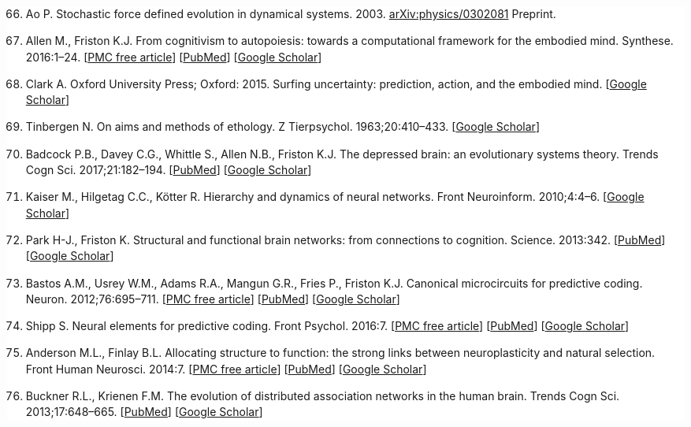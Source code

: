 66. Ao P. Stochastic force defined evolution in dynamical systems. 2003. [arXiv:physics/0302081](http://arxiv:physics/0302081) Preprint.

67. Allen M., Friston K.J. From cognitivism to autopoiesis: towards a computational framework for the embodied mind. Synthese. 2016:1–24. [[PMC free article](/pmc/articles/PMC5972168/)] [[PubMed](https://pubmed.ncbi.nlm.nih.gov/29887647)] [[Google Scholar](https://scholar.google.com/scholar_lookup?journal=Synthese&title=From+cognitivism+to+autopoiesis:+towards+a+computational+framework+for+the+embodied+mind&author=M.+Allen&author=K.J.+Friston&publication_year=2016&pages=1-24&)]

68. Clark A. Oxford University Press; Oxford: 2015. Surfing uncertainty: prediction, action, and the embodied mind. [[Google Scholar](https://scholar.google.com/scholar?q=Clark+A.+Surfing+uncertainty:+prediction,+action,+and+the+embodied+mind+2015+Oxford+University+Press+Oxford+)]

69. Tinbergen N. On aims and methods of ethology. Z Tierpsychol. 1963;20:410–433. [[Google Scholar](https://scholar.google.com/scholar_lookup?journal=Z+Tierpsychol&title=On+aims+and+methods+of+ethology&author=N.+Tinbergen&volume=20&publication_year=1963&pages=410-433&)]

70. Badcock P.B., Davey C.G., Whittle S., Allen N.B., Friston K.J. The depressed brain: an evolutionary systems theory. Trends Cogn Sci. 2017;21:182–194. [[PubMed](https://pubmed.ncbi.nlm.nih.gov/28161288)] [[Google Scholar](https://scholar.google.com/scholar_lookup?journal=Trends+Cogn+Sci&title=The+depressed+brain:+an+evolutionary+systems+theory&author=P.B.+Badcock&author=C.G.+Davey&author=S.+Whittle&author=N.B.+Allen&author=K.J.+Friston&volume=21&publication_year=2017&pages=182-194&pmid=28161288&)]

71. Kaiser M., Hilgetag C.C., Kötter R. Hierarchy and dynamics of neural networks. Front Neuroinform. 2010;4:4–6. [[Google Scholar](https://scholar.google.com/scholar_lookup?journal=Front+Neuroinform&title=Hierarchy+and+dynamics+of+neural+networks&author=M.+Kaiser&author=C.C.+Hilgetag&author=R.+Kötter&volume=4&publication_year=2010&pages=4-6&)]

72. Park H-J., Friston K. Structural and functional brain networks: from connections to cognition. Science. 2013:342. [[PubMed](https://pubmed.ncbi.nlm.nih.gov/24179229)] [[Google Scholar](https://scholar.google.com/scholar_lookup?journal=Science&title=Structural+and+functional+brain+networks:+from+connections+to+cognition&author=H-J.+Park&author=K.+Friston&publication_year=2013&pages=342&)]

73. Bastos A.M., Usrey W.M., Adams R.A., Mangun G.R., Fries P., Friston K.J. Canonical microcircuits for predictive coding. Neuron. 2012;76:695–711. [[PMC free article](/pmc/articles/PMC3777738/)] [[PubMed](https://pubmed.ncbi.nlm.nih.gov/23177956)] [[Google Scholar](https://scholar.google.com/scholar_lookup?journal=Neuron&title=Canonical+microcircuits+for+predictive+coding&author=A.M.+Bastos&author=W.M.+Usrey&author=R.A.+Adams&author=G.R.+Mangun&author=P.+Fries&volume=76&publication_year=2012&pages=695-711&pmid=23177956&)]

74. Shipp S. Neural elements for predictive coding. Front Psychol. 2016:7. [[PMC free article](/pmc/articles/PMC5114244/)] [[PubMed](https://pubmed.ncbi.nlm.nih.gov/27917138)] [[Google Scholar](https://scholar.google.com/scholar_lookup?journal=Front+Psychol&title=Neural+elements+for+predictive+coding&author=S.+Shipp&publication_year=2016&pages=7&pmid=26834680&)]

75. Anderson M.L., Finlay B.L. Allocating structure to function: the strong links between neuroplasticity and natural selection. Front Human Neurosci. 2014:7. [[PMC free article](/pmc/articles/PMC3882658/)] [[PubMed](https://pubmed.ncbi.nlm.nih.gov/24431995)] [[Google Scholar](https://scholar.google.com/scholar_lookup?journal=Front+Human+Neurosci&title=Allocating+structure+to+function:+the+strong+links+between+neuroplasticity+and+natural+selection&author=M.L.+Anderson&author=B.L.+Finlay&publication_year=2014&pages=7&)]

76. Buckner R.L., Krienen F.M. The evolution of distributed association networks in the human brain. Trends Cogn Sci. 2013;17:648–665. [[PubMed](https://pubmed.ncbi.nlm.nih.gov/24210963)] [[Google Scholar](https://scholar.google.com/scholar_lookup?journal=Trends+Cogn+Sci&title=The+evolution+of+distributed+association+networks+in+the+human+brain&author=R.L.+Buckner&author=F.M.+Krienen&volume=17&publication_year=2013&pages=648-665&pmid=24210963&)]
